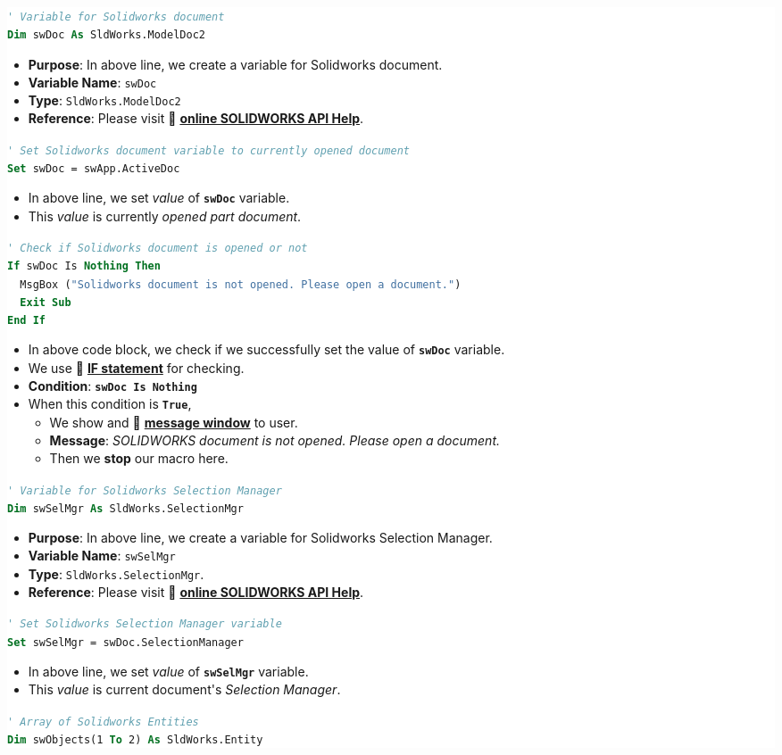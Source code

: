 ```vb showlinenumbers showLineNumbers
' Variable for Solidworks document
Dim swDoc As SldWorks.ModelDoc2
```

* **Purpose**: In above line, we create a variable for Solidworks document. 
* **Variable Name**: `swDoc` 
* **Type**: `SldWorks.ModelDoc2`
* **Reference**: Please visit 🚀 **[online SOLIDWORKS API Help](https://help.solidworks.com/2019/english/api/sldworksapi/SolidWorks.Interop.sldworks~SolidWorks.Interop.sldworks.IModelDoc2_members.html)**.

```vb showlinenumbers showLineNumbers
' Set Solidworks document variable to currently opened document
Set swDoc = swApp.ActiveDoc
```

* In above line, we set *value* of **`swDoc`** variable.
* This *value* is currently *opened part document*.

```vb showlinenumbers showLineNumbers
' Check if Solidworks document is opened or not
If swDoc Is Nothing Then
  MsgBox ("Solidworks document is not opened. Please open a document.")
  Exit Sub
End If
```

* In above code block, we check if we successfully set the value of **`swDoc`** variable.
* We use 🚀 **[IF statement](/vba/if-then-structure-select-case/)** for checking.
* **Condition**: **`swDoc Is Nothing`**
* When this condition is **`True`**, 
  * We show and 🚀 **[message window](/vba/msgBox-function/)** to user.
  * **Message**: *SOLIDWORKS document is not opened. Please open a document.*
  * Then we **stop** our macro here.

```vb showlinenumbers showLineNumbers
' Variable for Solidworks Selection Manager
Dim swSelMgr As SldWorks.SelectionMgr
```

* **Purpose**:  In above line, we create a variable for Solidworks Selection Manager.
* **Variable Name**: `swSelMgr` 
* **Type**: `SldWorks.SelectionMgr`.
* **Reference**: Please visit 🚀 **[online SOLIDWORKS API Help](https://help.solidworks.com/2019/english/api/sldworksapi/SolidWorks.Interop.sldworks~SolidWorks.Interop.sldworks.ISelectionMgr_members.html)**.

```vb showlinenumbers showLineNumbers
' Set Solidworks Selection Manager variable
Set swSelMgr = swDoc.SelectionManager
```

* In above line, we set *value* of **`swSelMgr`** variable.
* This *value* is current document's *Selection Manager*.

```vb showlinenumbers showLineNumbers
' Array of Solidworks Entities
Dim swObjects(1 To 2) As SldWorks.Entity
```
